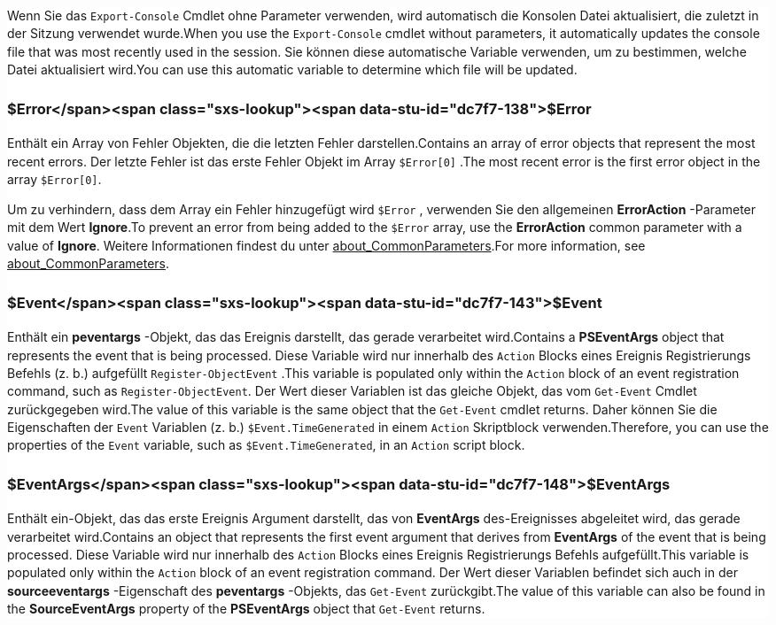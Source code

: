 <span data-ttu-id="dc7f7-136">Wenn Sie das `Export-Console` Cmdlet ohne Parameter verwenden, wird automatisch die Konsolen Datei aktualisiert, die zuletzt in der Sitzung verwendet wurde.</span><span class="sxs-lookup"><span data-stu-id="dc7f7-136">When you use the `Export-Console` cmdlet without parameters, it automatically updates the console file that was most recently used in the session.</span></span> <span data-ttu-id="dc7f7-137">Sie können diese automatische Variable verwenden, um zu bestimmen, welche Datei aktualisiert wird.</span><span class="sxs-lookup"><span data-stu-id="dc7f7-137">You can use this automatic variable to determine which file will be updated.</span></span>

### <a name="error"></a><span data-ttu-id="dc7f7-138">$Error</span><span class="sxs-lookup"><span data-stu-id="dc7f7-138">$Error</span></span>

<span data-ttu-id="dc7f7-139">Enthält ein Array von Fehler Objekten, die die letzten Fehler darstellen.</span><span class="sxs-lookup"><span data-stu-id="dc7f7-139">Contains an array of error objects that represent the most recent errors.</span></span>
<span data-ttu-id="dc7f7-140">Der letzte Fehler ist das erste Fehler Objekt im Array `$Error[0]` .</span><span class="sxs-lookup"><span data-stu-id="dc7f7-140">The most recent error is the first error object in the array `$Error[0]`.</span></span>

<span data-ttu-id="dc7f7-141">Um zu verhindern, dass dem Array ein Fehler hinzugefügt wird `$Error` , verwenden Sie den allgemeinen **ErrorAction** -Parameter mit dem Wert **Ignore**.</span><span class="sxs-lookup"><span data-stu-id="dc7f7-141">To prevent an error from being added to the `$Error` array, use the **ErrorAction** common parameter with a value of **Ignore**.</span></span> <span data-ttu-id="dc7f7-142">Weitere Informationen findest du unter [about_CommonParameters](about_CommonParameters.md).</span><span class="sxs-lookup"><span data-stu-id="dc7f7-142">For more information, see [about_CommonParameters](about_CommonParameters.md).</span></span>

### <a name="event"></a><span data-ttu-id="dc7f7-143">$Event</span><span class="sxs-lookup"><span data-stu-id="dc7f7-143">$Event</span></span>

<span data-ttu-id="dc7f7-144">Enthält ein **peventargs** -Objekt, das das Ereignis darstellt, das gerade verarbeitet wird.</span><span class="sxs-lookup"><span data-stu-id="dc7f7-144">Contains a **PSEventArgs** object that represents the event that is being processed.</span></span> <span data-ttu-id="dc7f7-145">Diese Variable wird nur innerhalb des `Action` Blocks eines Ereignis Registrierungs Befehls (z. b.) aufgefüllt `Register-ObjectEvent` .</span><span class="sxs-lookup"><span data-stu-id="dc7f7-145">This variable is populated only within the `Action` block of an event registration command, such as `Register-ObjectEvent`.</span></span> <span data-ttu-id="dc7f7-146">Der Wert dieser Variablen ist das gleiche Objekt, das vom `Get-Event` Cmdlet zurückgegeben wird.</span><span class="sxs-lookup"><span data-stu-id="dc7f7-146">The value of this variable is the same object that the `Get-Event` cmdlet returns.</span></span> <span data-ttu-id="dc7f7-147">Daher können Sie die Eigenschaften der `Event` Variablen (z. b.) `$Event.TimeGenerated` in einem `Action` Skriptblock verwenden.</span><span class="sxs-lookup"><span data-stu-id="dc7f7-147">Therefore, you can use the properties of the `Event` variable, such as `$Event.TimeGenerated`, in an `Action` script block.</span></span>

### <a name="eventargs"></a><span data-ttu-id="dc7f7-148">$EventArgs</span><span class="sxs-lookup"><span data-stu-id="dc7f7-148">$EventArgs</span></span>

<span data-ttu-id="dc7f7-149">Enthält ein-Objekt, das das erste Ereignis Argument darstellt, das von **EventArgs** des-Ereignisses abgeleitet wird, das gerade verarbeitet wird.</span><span class="sxs-lookup"><span data-stu-id="dc7f7-149">Contains an object that represents the first event argument that derives from **EventArgs** of the event that is being processed.</span></span> <span data-ttu-id="dc7f7-150">Diese Variable wird nur innerhalb des `Action` Blocks eines Ereignis Registrierungs Befehls aufgefüllt.</span><span class="sxs-lookup"><span data-stu-id="dc7f7-150">This variable is populated only within the `Action` block of an event registration command.</span></span>
<span data-ttu-id="dc7f7-151">Der Wert dieser Variablen befindet sich auch in der **sourceeventargs** -Eigenschaft des **peventargs** -Objekts, das `Get-Event` zurückgibt.</span><span class="sxs-lookup"><span data-stu-id="dc7f7-151">The value of this variable can also be found in the **SourceEventArgs** property of the **PSEventArgs** object that `Get-Event` returns.</span></span>
